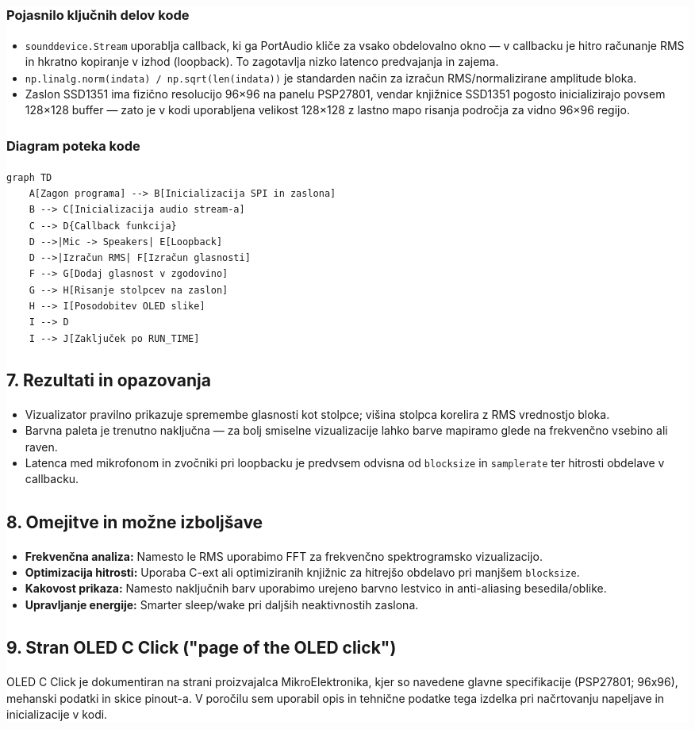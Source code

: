 ### Pojasnilo ključnih delov kode

- `sounddevice.Stream` uporablja callback, ki ga PortAudio kliče za vsako obdelovalno okno — v callbacku je hitro računanje RMS in hkratno kopiranje v izhod (loopback). To zagotavlja nizko latenco predvajanja in zajema.
- `np.linalg.norm(indata) / np.sqrt(len(indata))` je standarden način za izračun RMS/normalizirane amplitude bloka.
- Zaslon SSD1351 ima fizično resolucijo 96×96 na panelu PSP27801, vendar knjižnice SSD1351 pogosto inicializirajo povsem 128×128 buffer — zato je v kodi uporabljena velikost 128×128 z lastno mapo risanja področja za vidno 96×96 regijo.

### Diagram poteka kode

```mermaid
graph TD
    A[Zagon programa] --> B[Inicializacija SPI in zaslona]
    B --> C[Inicializacija audio stream-a]
    C --> D{Callback funkcija}
    D -->|Mic -> Speakers| E[Loopback]
    D -->|Izračun RMS| F[Izračun glasnosti]
    F --> G[Dodaj glasnost v zgodovino]
    G --> H[Risanje stolpcev na zaslon]
    H --> I[Posodobitev OLED slike]
    I --> D
    I --> J[Zaključek po RUN_TIME]
```

## 7. Rezultati in opazovanja

- Vizualizator pravilno prikazuje spremembe glasnosti kot stolpce; višina stolpca korelira z RMS vrednostjo bloka.
- Barvna paleta je trenutno naključna — za bolj smiselne vizualizacije lahko barve mapiramo glede na frekvenčno vsebino ali raven.
- Latenca med mikrofonom in zvočniki pri loopbacku je predvsem odvisna od `blocksize` in `samplerate` ter hitrosti obdelave v callbacku.

## 8. Omejitve in možne izboljšave

- **Frekvenčna analiza:** Namesto le RMS uporabimo FFT za frekvenčno spektrogramsko vizualizacijo.
- **Optimizacija hitrosti:** Uporaba C-ext ali optimiziranih knjižnic za hitrejšo obdelavo pri manjšem `blocksize`.
- **Kakovost prikaza:** Namesto naključnih barv uporabimo urejeno barvno lestvico in anti-aliasing besedila/oblike.
- **Upravljanje energije:** Smarter sleep/wake pri daljših neaktivnostih zaslona.

## 9. Stran OLED C Click ("page of the OLED click")

OLED C Click je dokumentiran na strani proizvajalca MikroElektronika, kjer so navedene glavne specifikacije (PSP27801; 96x96), mehanski podatki in skice pinout-a. V poročilu sem uporabil opis in tehnične podatke tega izdelka pri načrtovanju napeljave in inicializacije v kodi.
